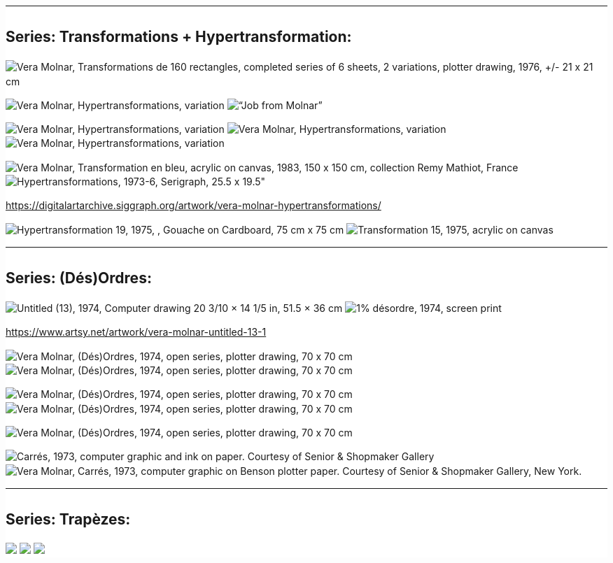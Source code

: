 

----------
## Series: Transformations + Hypertransformation:
![Vera Molnar, Transformations de 160 rectangles, completed series of 6 sheets, 2 variations, plotter drawing, 1976, +/- 21 x 21 cm](https://paper-attachments.dropbox.com/s_F23D436669F47902E8C02F03609F8C85DCF9F749A051CA52F84E0CEB2973457B_1590072324700_image.png)

![Vera Molnar, Hypertransformations, variation](https://paper-attachments.dropbox.com/s_013DB7A0D9E30117C8096C36F8F64A8ADF66951D1478630A53A9FAFDE491890E_1590576907472_Screen+Shot+2020-05-27+at+1.54.11+PM.png)
![“Job from Molnar”](https://hyperallergic.com/wp-content/uploads/2018/04/MOLNAR-1974_Hypertransformation-of-20-Concentric-Squares_VM1662.jpg-720x998.jpg)

![Vera Molnar, Hypertransformations, variation](https://paper-attachments.dropbox.com/s_013DB7A0D9E30117C8096C36F8F64A8ADF66951D1478630A53A9FAFDE491890E_1590576933041_Screen+Shot+2020-05-27+at+1.55.19+PM.png)
![Vera Molnar, Hypertransformations, variation](https://paper-attachments.dropbox.com/s_013DB7A0D9E30117C8096C36F8F64A8ADF66951D1478630A53A9FAFDE491890E_1590576973219_Screen+Shot+2020-05-27+at+1.55.51+PM.png)
![Vera Molnar, Hypertransformations, variation](https://paper-attachments.dropbox.com/s_013DB7A0D9E30117C8096C36F8F64A8ADF66951D1478630A53A9FAFDE491890E_1590576981313_Screen+Shot+2020-05-27+at+1.55.57+PM.png)

![Vera Molnar, Transformation en bleu, acrylic on canvas, 1983, 150 x 150 cm, collection Remy Mathiot, France](https://paper-attachments.dropbox.com/s_013DB7A0D9E30117C8096C36F8F64A8ADF66951D1478630A53A9FAFDE491890E_1590577005754_Screen+Shot+2020-05-27+at+1.56.05+PM.png)
![Hypertransformations,  1973-6, Serigraph, 25.5 x 19.5"](https://digitalartarchive.siggraph.org/wp-content/uploads/2017/05/1973-6_Molnar_Hypertransformations.jpg)

https://digitalartarchive.siggraph.org/artwork/vera-molnar-hypertransformations/

![Hypertransformation 19, 1975, , Gouache on Cardboard, 75 cm x 75 cm](https://paper-attachments.dropbox.com/s_013DB7A0D9E30117C8096C36F8F64A8ADF66951D1478630A53A9FAFDE491890E_1590577883896_1975_Molnar_Hypertransformation_19.jpg)
![Transformation 15, 1975, acrylic on canvas](http://fovarosikeptar.hu/wp-content/uploads/2019/10/fovarosi-keptar-2019-vera-molnar-04.jpg)

----------


## Series: (Dés)Ordres:
![Untitled (13), 1974, Computer drawing 20 3/10 × 14 1/5 in, 51.5 × 36 cm](https://paper-attachments.dropbox.com/s_013DB7A0D9E30117C8096C36F8F64A8ADF66951D1478630A53A9FAFDE491890E_1590576247178_large.jpg)
![1% désordre, 1974, screen print](http://fovarosikeptar.hu/wp-content/uploads/2019/10/fovarosi-keptar-2019-vera-molnar-05.jpg)

https://www.artsy.net/artwork/vera-molnar-untitled-13-1

![Vera Molnar, (Dés)Ordres, 1974, open series, plotter drawing, 70 x 70 cm](https://paper-attachments.dropbox.com/s_013DB7A0D9E30117C8096C36F8F64A8ADF66951D1478630A53A9FAFDE491890E_1590577981814_Screen+Shot+2020-05-27+at+2.12.52+PM.png)
![Vera Molnar, (Dés)Ordres, 1974, open series, plotter drawing, 70 x 70 cm](https://paper-attachments.dropbox.com/s_013DB7A0D9E30117C8096C36F8F64A8ADF66951D1478630A53A9FAFDE491890E_1590577957123_Screen+Shot+2020-05-27+at+2.12.28+PM.png)

![Vera Molnar, (Dés)Ordres, 1974, open series, plotter drawing, 70 x 70 cm](https://paper-attachments.dropbox.com/s_013DB7A0D9E30117C8096C36F8F64A8ADF66951D1478630A53A9FAFDE491890E_1590578019816_Screen+Shot+2020-05-27+at+2.13.29+PM.png)
![Vera Molnar, (Dés)Ordres, 1974, open series, plotter drawing, 70 x 70 cm](https://paper-attachments.dropbox.com/s_013DB7A0D9E30117C8096C36F8F64A8ADF66951D1478630A53A9FAFDE491890E_1590578039903_Screen+Shot+2020-05-27+at+2.13.50+PM.png)

![Vera Molnar, (Dés)Ordres, 1974, open series, plotter drawing, 70 x 70 cm](https://paper-attachments.dropbox.com/s_013DB7A0D9E30117C8096C36F8F64A8ADF66951D1478630A53A9FAFDE491890E_1590578076839_Screen+Shot+2020-05-27+at+2.14.20+PM.png)

![Carrés, 1973, computer graphic and ink on paper. Courtesy of Senior & Shopmaker Gallery](https://paper-attachments.dropbox.com/s_013DB7A0D9E30117C8096C36F8F64A8ADF66951D1478630A53A9FAFDE491890E_1590580884086_tumblr_inline_nnmj3bPwKS1szrtam_500.jpg)
![Vera Molnar, Carrés, 1973, computer graphic on Benson plotter paper. Courtesy of Senior & Shopmaker Gallery, New York.](https://paper-attachments.dropbox.com/s_013DB7A0D9E30117C8096C36F8F64A8ADF66951D1478630A53A9FAFDE491890E_1590580880981_tumblr_inline_nnml0qAn5A1szrtam_500.jpg)

----------


## Series: Trapèzes:
![](https://paper-attachments.dropbox.com/s_013DB7A0D9E30117C8096C36F8F64A8ADF66951D1478630A53A9FAFDE491890E_1590578251644_Screen+Shot+2020-05-27+at+2.15.40+PM.png)
![](https://paper-attachments.dropbox.com/s_013DB7A0D9E30117C8096C36F8F64A8ADF66951D1478630A53A9FAFDE491890E_1590578254420_Screen+Shot+2020-05-27+at+2.15.47+PM.png)
![](https://paper-attachments.dropbox.com/s_013DB7A0D9E30117C8096C36F8F64A8ADF66951D1478630A53A9FAFDE491890E_1590578257255_Screen+Shot+2020-05-27+at+2.15.54+PM.png)
